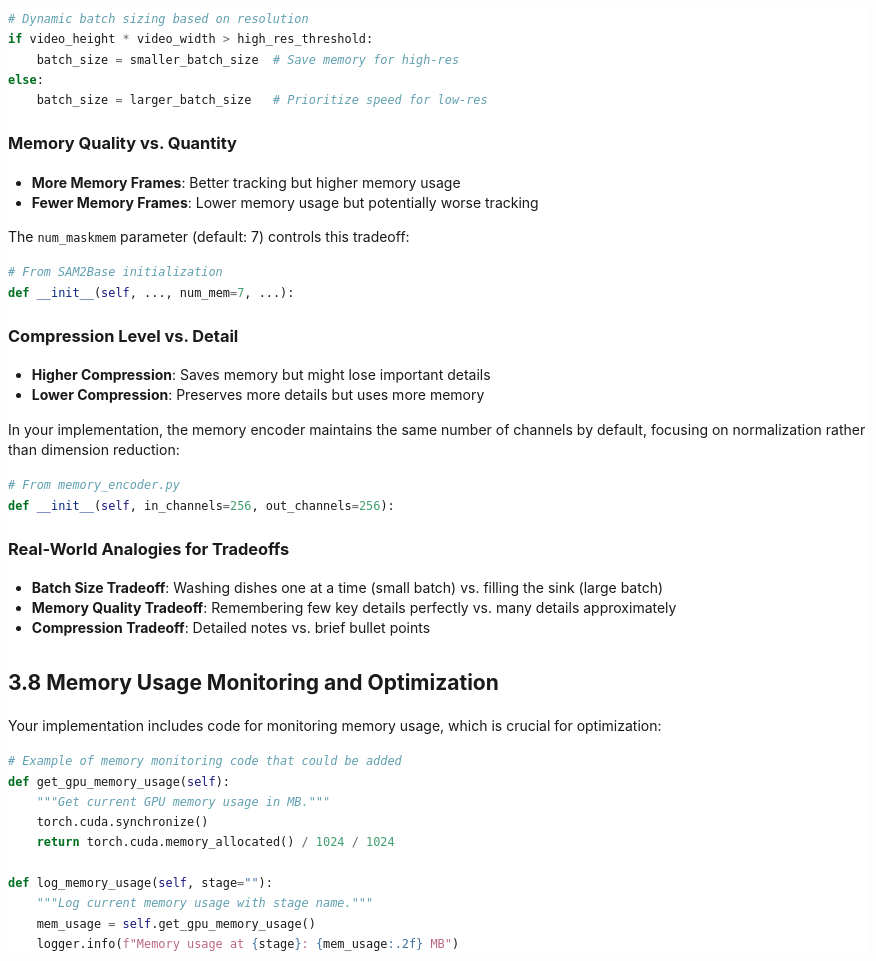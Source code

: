 ```python
# Dynamic batch sizing based on resolution
if video_height * video_width > high_res_threshold:
    batch_size = smaller_batch_size  # Save memory for high-res
else:
    batch_size = larger_batch_size   # Prioritize speed for low-res
```

### Memory Quality vs. Quantity

- **More Memory Frames**: Better tracking but higher memory usage
- **Fewer Memory Frames**: Lower memory usage but potentially worse tracking

The `num_maskmem` parameter (default: 7) controls this tradeoff:

```python
# From SAM2Base initialization
def __init__(self, ..., num_mem=7, ...):
```

### Compression Level vs. Detail

- **Higher Compression**: Saves memory but might lose important details
- **Lower Compression**: Preserves more details but uses more memory

In your implementation, the memory encoder maintains the same number of channels by default, focusing on normalization rather than dimension reduction:

```python
# From memory_encoder.py
def __init__(self, in_channels=256, out_channels=256):
```

### Real-World Analogies for Tradeoffs

- **Batch Size Tradeoff**: Washing dishes one at a time (small batch) vs. filling the sink (large batch)
- **Memory Quality Tradeoff**: Remembering few key details perfectly vs. many details approximately
- **Compression Tradeoff**: Detailed notes vs. brief bullet points

## 3.8 Memory Usage Monitoring and Optimization

Your implementation includes code for monitoring memory usage, which is crucial for optimization:

```python
# Example of memory monitoring code that could be added
def get_gpu_memory_usage(self):
    """Get current GPU memory usage in MB."""
    torch.cuda.synchronize()
    return torch.cuda.memory_allocated() / 1024 / 1024

def log_memory_usage(self, stage=""):
    """Log current memory usage with stage name."""
    mem_usage = self.get_gpu_memory_usage()
    logger.info(f"Memory usage at {stage}: {mem_usage:.2f} MB")
```
